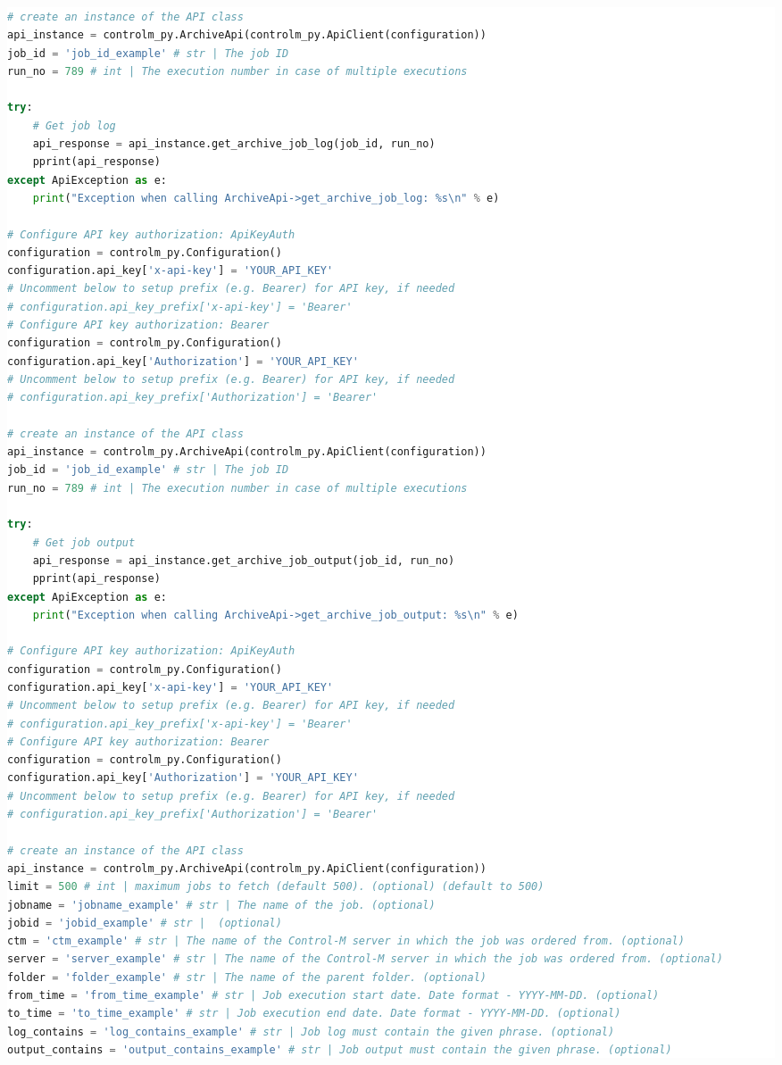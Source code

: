 ```python
# create an instance of the API class
api_instance = controlm_py.ArchiveApi(controlm_py.ApiClient(configuration))
job_id = 'job_id_example' # str | The job ID
run_no = 789 # int | The execution number in case of multiple executions

try:
    # Get job log
    api_response = api_instance.get_archive_job_log(job_id, run_no)
    pprint(api_response)
except ApiException as e:
    print("Exception when calling ArchiveApi->get_archive_job_log: %s\n" % e)

# Configure API key authorization: ApiKeyAuth
configuration = controlm_py.Configuration()
configuration.api_key['x-api-key'] = 'YOUR_API_KEY'
# Uncomment below to setup prefix (e.g. Bearer) for API key, if needed
# configuration.api_key_prefix['x-api-key'] = 'Bearer'
# Configure API key authorization: Bearer
configuration = controlm_py.Configuration()
configuration.api_key['Authorization'] = 'YOUR_API_KEY'
# Uncomment below to setup prefix (e.g. Bearer) for API key, if needed
# configuration.api_key_prefix['Authorization'] = 'Bearer'

# create an instance of the API class
api_instance = controlm_py.ArchiveApi(controlm_py.ApiClient(configuration))
job_id = 'job_id_example' # str | The job ID
run_no = 789 # int | The execution number in case of multiple executions

try:
    # Get job output
    api_response = api_instance.get_archive_job_output(job_id, run_no)
    pprint(api_response)
except ApiException as e:
    print("Exception when calling ArchiveApi->get_archive_job_output: %s\n" % e)

# Configure API key authorization: ApiKeyAuth
configuration = controlm_py.Configuration()
configuration.api_key['x-api-key'] = 'YOUR_API_KEY'
# Uncomment below to setup prefix (e.g. Bearer) for API key, if needed
# configuration.api_key_prefix['x-api-key'] = 'Bearer'
# Configure API key authorization: Bearer
configuration = controlm_py.Configuration()
configuration.api_key['Authorization'] = 'YOUR_API_KEY'
# Uncomment below to setup prefix (e.g. Bearer) for API key, if needed
# configuration.api_key_prefix['Authorization'] = 'Bearer'

# create an instance of the API class
api_instance = controlm_py.ArchiveApi(controlm_py.ApiClient(configuration))
limit = 500 # int | maximum jobs to fetch (default 500). (optional) (default to 500)
jobname = 'jobname_example' # str | The name of the job. (optional)
jobid = 'jobid_example' # str |  (optional)
ctm = 'ctm_example' # str | The name of the Control-M server in which the job was ordered from. (optional)
server = 'server_example' # str | The name of the Control-M server in which the job was ordered from. (optional)
folder = 'folder_example' # str | The name of the parent folder. (optional)
from_time = 'from_time_example' # str | Job execution start date. Date format - YYYY-MM-DD. (optional)
to_time = 'to_time_example' # str | Job execution end date. Date format - YYYY-MM-DD. (optional)
log_contains = 'log_contains_example' # str | Job log must contain the given phrase. (optional)
output_contains = 'output_contains_example' # str | Job output must contain the given phrase. (optional)
```